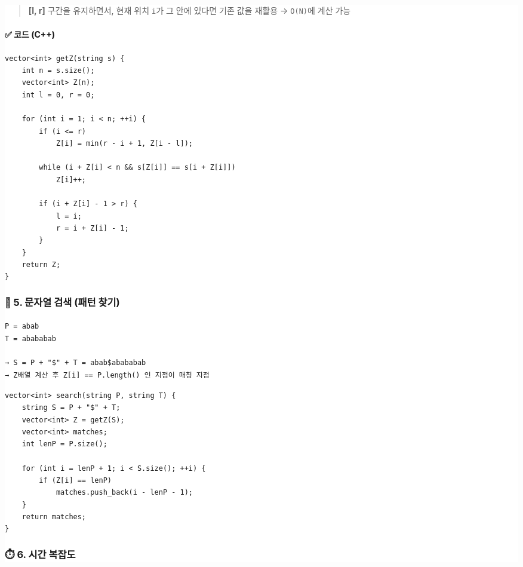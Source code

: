 > **[l, r]** 구간을 유지하면서, 현재 위치 `i`가 그 안에 있다면 기존 값을 재활용
>  → `O(N)`에 계산 가능

#### ✅ 코드 (C++)

```
vector<int> getZ(string s) {
    int n = s.size();
    vector<int> Z(n);
    int l = 0, r = 0;

    for (int i = 1; i < n; ++i) {
        if (i <= r)
            Z[i] = min(r - i + 1, Z[i - l]);

        while (i + Z[i] < n && s[Z[i]] == s[i + Z[i]])
            Z[i]++;

        if (i + Z[i] - 1 > r) {
            l = i;
            r = i + Z[i] - 1;
        }
    }
    return Z;
}
```

### 🧪 5. 문자열 검색 (패턴 찾기)

```
P = abab
T = abababab

→ S = P + "$" + T = abab$abababab
→ Z배열 계산 후 Z[i] == P.length() 인 지점이 매칭 지점
```

```
vector<int> search(string P, string T) {
    string S = P + "$" + T;
    vector<int> Z = getZ(S);
    vector<int> matches;
    int lenP = P.size();

    for (int i = lenP + 1; i < S.size(); ++i) {
        if (Z[i] == lenP)
            matches.push_back(i - lenP - 1);
    }
    return matches;
}
```

### ⏱️ 6. 시간 복잡도

